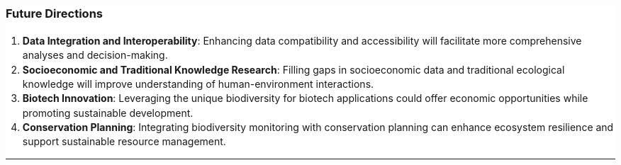 ### Future Directions

1. **Data Integration and Interoperability**: Enhancing data compatibility and accessibility will facilitate more comprehensive analyses and decision-making.
2. **Socioeconomic and Traditional Knowledge Research**: Filling gaps in socioeconomic data and traditional ecological knowledge will improve understanding of human-environment interactions.
3. **Biotech Innovation**: Leveraging the unique biodiversity for biotech applications could offer economic opportunities while promoting sustainable development.
4. **Conservation Planning**: Integrating biodiversity monitoring with conservation planning can enhance ecosystem resilience and support sustainable resource management.

---

